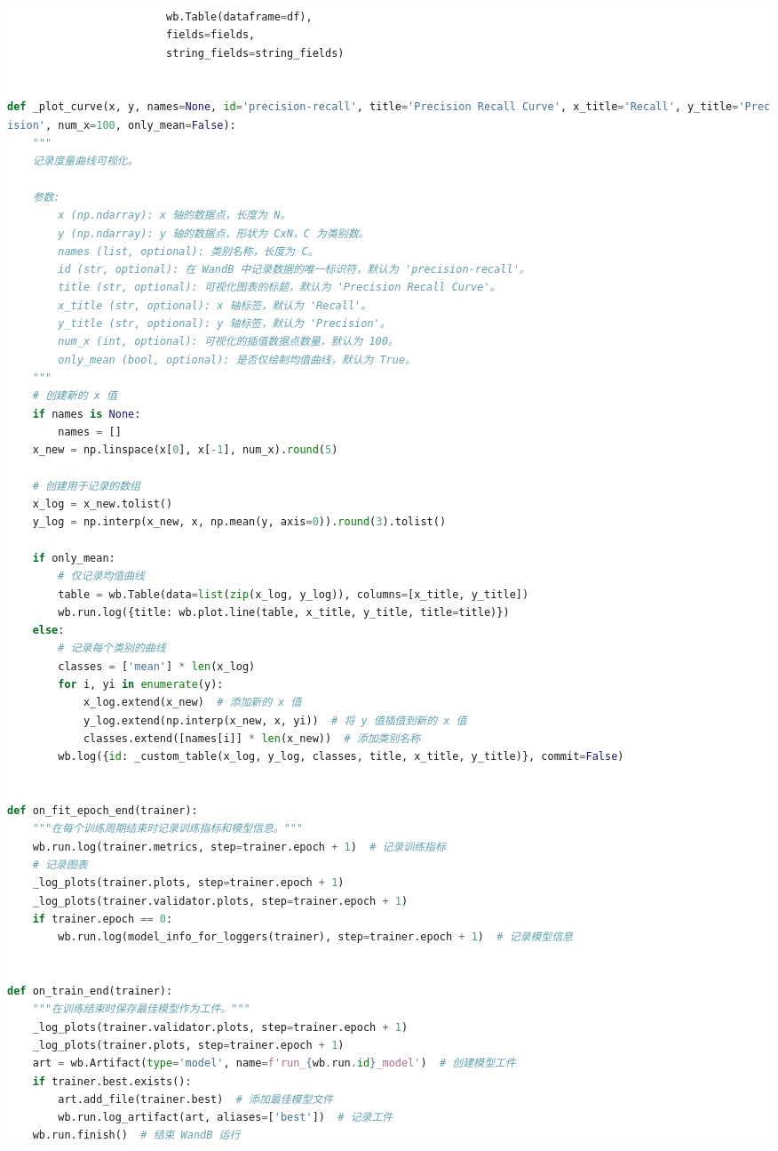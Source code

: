 ```python
                         wb.Table(dataframe=df),
                         fields=fields,
                         string_fields=string_fields)


def _plot_curve(x, y, names=None, id='precision-recall', title='Precision Recall Curve', x_title='Recall', y_title='Precision', num_x=100, only_mean=False):
    """
    记录度量曲线可视化。

    参数:
        x (np.ndarray): x 轴的数据点，长度为 N。
        y (np.ndarray): y 轴的数据点，形状为 CxN，C 为类别数。
        names (list, optional): 类别名称，长度为 C。
        id (str, optional): 在 WandB 中记录数据的唯一标识符，默认为 'precision-recall'。
        title (str, optional): 可视化图表的标题，默认为 'Precision Recall Curve'。
        x_title (str, optional): x 轴标签，默认为 'Recall'。
        y_title (str, optional): y 轴标签，默认为 'Precision'。
        num_x (int, optional): 可视化的插值数据点数量，默认为 100。
        only_mean (bool, optional): 是否仅绘制均值曲线，默认为 True。
    """
    # 创建新的 x 值
    if names is None:
        names = []
    x_new = np.linspace(x[0], x[-1], num_x).round(5)

    # 创建用于记录的数组
    x_log = x_new.tolist()
    y_log = np.interp(x_new, x, np.mean(y, axis=0)).round(3).tolist()

    if only_mean:
        # 仅记录均值曲线
        table = wb.Table(data=list(zip(x_log, y_log)), columns=[x_title, y_title])
        wb.run.log({title: wb.plot.line(table, x_title, y_title, title=title)})
    else:
        # 记录每个类别的曲线
        classes = ['mean'] * len(x_log)
        for i, yi in enumerate(y):
            x_log.extend(x_new)  # 添加新的 x 值
            y_log.extend(np.interp(x_new, x, yi))  # 将 y 值插值到新的 x 值
            classes.extend([names[i]] * len(x_new))  # 添加类别名称
        wb.log({id: _custom_table(x_log, y_log, classes, title, x_title, y_title)}, commit=False)


def on_fit_epoch_end(trainer):
    """在每个训练周期结束时记录训练指标和模型信息。"""
    wb.run.log(trainer.metrics, step=trainer.epoch + 1)  # 记录训练指标
    # 记录图表
    _log_plots(trainer.plots, step=trainer.epoch + 1)
    _log_plots(trainer.validator.plots, step=trainer.epoch + 1)
    if trainer.epoch == 0:
        wb.run.log(model_info_for_loggers(trainer), step=trainer.epoch + 1)  # 记录模型信息


def on_train_end(trainer):
    """在训练结束时保存最佳模型作为工件。"""
    _log_plots(trainer.validator.plots, step=trainer.epoch + 1)
    _log_plots(trainer.plots, step=trainer.epoch + 1)
    art = wb.Artifact(type='model', name=f'run_{wb.run.id}_model')  # 创建模型工件
    if trainer.best.exists():
        art.add_file(trainer.best)  # 添加最佳模型文件
        wb.run.log_artifact(art, aliases=['best'])  # 记录工件
    wb.run.finish()  # 结束 WandB 运行
```